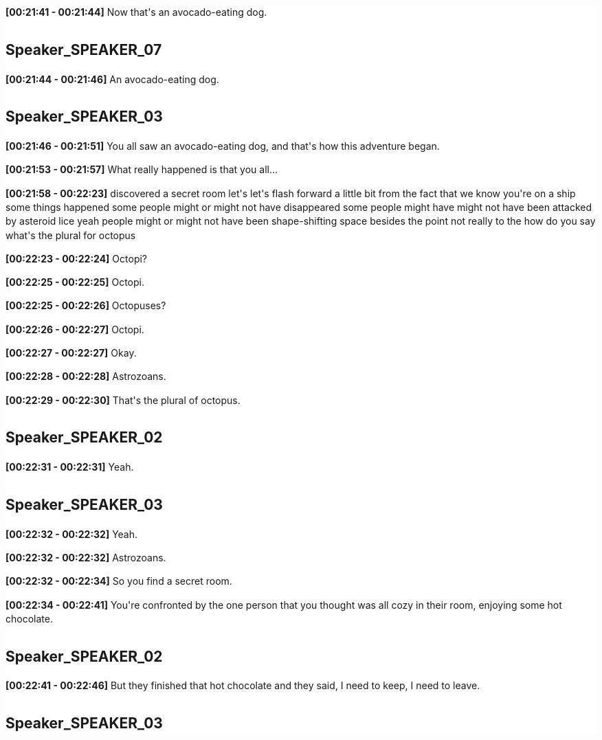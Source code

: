**[00:21:41 - 00:21:44]** Now that's an avocado-eating dog.


## Speaker_SPEAKER_07

**[00:21:44 - 00:21:46]** An avocado-eating dog.


## Speaker_SPEAKER_03

**[00:21:46 - 00:21:51]** You all saw an avocado-eating dog, and that's how this adventure began.

**[00:21:53 - 00:21:57]** What really happened is that you all...

**[00:21:58 - 00:22:23]** discovered a secret room let's let's flash forward a little bit from the fact that we know you're on a ship some things happened some people might or might not have disappeared some people might have might not have been attacked by asteroid lice yeah people might or might not have been shape-shifting space besides the point not really to the how do you say what's the plural for octopus

**[00:22:23 - 00:22:24]** Octopi?

**[00:22:25 - 00:22:25]** Octopi.

**[00:22:25 - 00:22:26]** Octopuses?

**[00:22:26 - 00:22:27]** Octopi.

**[00:22:27 - 00:22:27]** Okay.

**[00:22:28 - 00:22:28]** Astrozoans.

**[00:22:29 - 00:22:30]** That's the plural of octopus.


## Speaker_SPEAKER_02

**[00:22:31 - 00:22:31]** Yeah.


## Speaker_SPEAKER_03

**[00:22:32 - 00:22:32]** Yeah.

**[00:22:32 - 00:22:32]** Astrozoans.

**[00:22:32 - 00:22:34]** So you find a secret room.

**[00:22:34 - 00:22:41]** You're confronted by the one person that you thought was all cozy in their room, enjoying some hot chocolate.


## Speaker_SPEAKER_02

**[00:22:41 - 00:22:46]** But they finished that hot chocolate and they said, I need to keep, I need to leave.


## Speaker_SPEAKER_03
